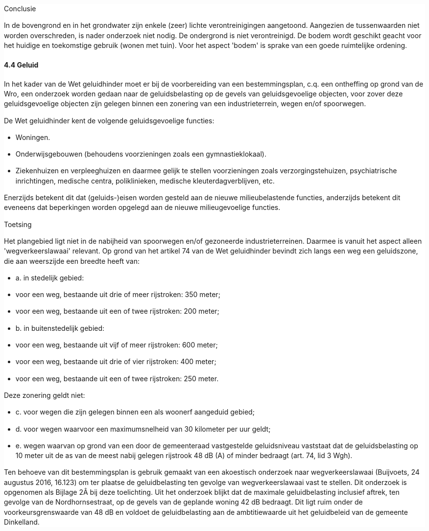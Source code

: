 Conclusie

In de bovengrond en in het grondwater zijn enkele (zeer) lichte verontreinigingen aangetoond. Aangezien de tussenwaarden niet worden overschreden, is nader onderzoek niet nodig. De ondergrond is niet verontreinigd. De bodem wordt geschikt geacht voor het huidige en toekomstige gebruik (wonen met tuin). Voor het aspect 'bodem' is sprake van een goede ruimtelijke ordening.

#### 4\.4 Geluid

In het kader van de Wet geluidhinder moet er bij de voorbereiding van een bestemmingsplan, c.q. een ontheffing op grond van de Wro, een onderzoek worden gedaan naar de geluidsbelasting op de gevels van geluidsgevoelige objecten, voor zover deze geluidsgevoelige objecten zijn gelegen binnen een zonering van een industrieterrein, wegen en/of spoorwegen.

De Wet geluidhinder kent de volgende geluidsgevoelige functies:

* Woningen.

* Onderwijsgebouwen (behoudens voorzieningen zoals een gymnastieklokaal).

* Ziekenhuizen en verpleeghuizen en daarmee gelijk te stellen voorzieningen zoals verzorgingstehuizen, psychiatrische inrichtingen, medische centra, poliklinieken, medische kleuterdagverblijven, etc.

Enerzijds betekent dit dat (geluids\-)eisen worden gesteld aan de nieuwe milieubelastende functies, anderzijds betekent dit eveneens dat beperkingen worden opgelegd aan de nieuwe milieugevoelige functies.

Toetsing

Het plangebied ligt niet in de nabijheid van spoorwegen en/of gezoneerde industrieterreinen. Daarmee is vanuit het aspect alleen 'wegverkeerslawaai' relevant. Op grond van het artikel 74 van de Wet geluidhinder bevindt zich langs een weg een geluidszone, die aan weerszijde een breedte heeft van:

* a. in stedelijk gebied:

- voor een weg, bestaande uit drie of meer rijstroken: 350 meter;

- voor een weg, bestaande uit een of twee rijstroken: 200 meter;

* b. in buitenstedelijk gebied:

- voor een weg, bestaande uit vijf of meer rijstroken: 600 meter;

- voor een weg, bestaande uit drie of vier rijstroken: 400 meter;

- voor een weg, bestaande uit een of twee rijstroken: 250 meter.

Deze zonering geldt niet:

* c. voor wegen die zijn gelegen binnen een als woonerf aangeduid gebied;

* d. voor wegen waarvoor een maximumsnelheid van 30 kilometer per uur geldt;

* e. wegen waarvan op grond van een door de gemeenteraad vastgestelde geluidsniveau vaststaat dat de geluidsbelasting op 10 meter uit de as van de meest nabij gelegen rijstrook 48 dB (A) of minder bedraagt (art. 74, lid 3 Wgh).

Ten behoeve van dit bestemmingsplan is gebruik gemaakt van een akoestisch onderzoek naar wegverkeerslawaai (Buijvoets, 24 augustus 2016, 16\.123\) om ter plaatse de geluidbelasting ten gevolge van wegverkeerslawaai vast te stellen. Dit onderzoek is opgenomen als Bijlage 2Â bij deze toelichting. Uit het onderzoek blijkt dat de maximale geluidbelasting inclusief aftrek, ten gevolge van de Nordhornsestraat, op de gevels van de geplande woning 42 dB bedraagt. Dit ligt ruim onder de voorkeursgrenswaarde van 48 dB en voldoet de geluidbelasting aan de ambtitiewaarde uit het geluidbeleid van de gemeente Dinkelland.
